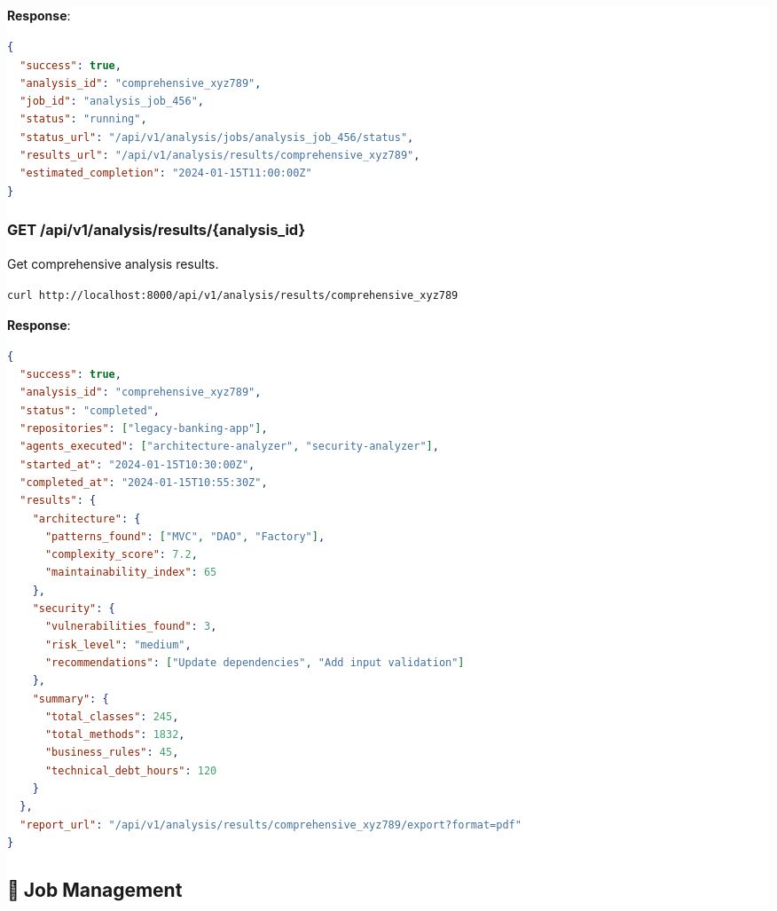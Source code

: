 **Response**:
```json
{
  "success": true,
  "analysis_id": "comprehensive_xyz789",
  "job_id": "analysis_job_456",
  "status": "running",
  "status_url": "/api/v1/analysis/jobs/analysis_job_456/status",
  "results_url": "/api/v1/analysis/results/comprehensive_xyz789",
  "estimated_completion": "2024-01-15T11:00:00Z"
}
```

### **GET /api/v1/analysis/results/{analysis_id}**
Get comprehensive analysis results.

```bash
curl http://localhost:8000/api/v1/analysis/results/comprehensive_xyz789
```

**Response**:
```json
{
  "success": true,
  "analysis_id": "comprehensive_xyz789",
  "status": "completed",
  "repositories": ["legacy-banking-app"],
  "agents_executed": ["architecture-analyzer", "security-analyzer"],
  "started_at": "2024-01-15T10:30:00Z",
  "completed_at": "2024-01-15T10:55:30Z",
  "results": {
    "architecture": {
      "patterns_found": ["MVC", "DAO", "Factory"],
      "complexity_score": 7.2,
      "maintainability_index": 65
    },
    "security": {
      "vulnerabilities_found": 3,
      "risk_level": "medium",
      "recommendations": ["Update dependencies", "Add input validation"]
    },
    "summary": {
      "total_classes": 245,
      "total_methods": 1832,
      "business_rules": 45,
      "technical_debt_hours": 120
    }
  },
  "report_url": "/api/v1/analysis/results/comprehensive_xyz789/export?format=pdf"
}
```

## 🔄 **Job Management**
